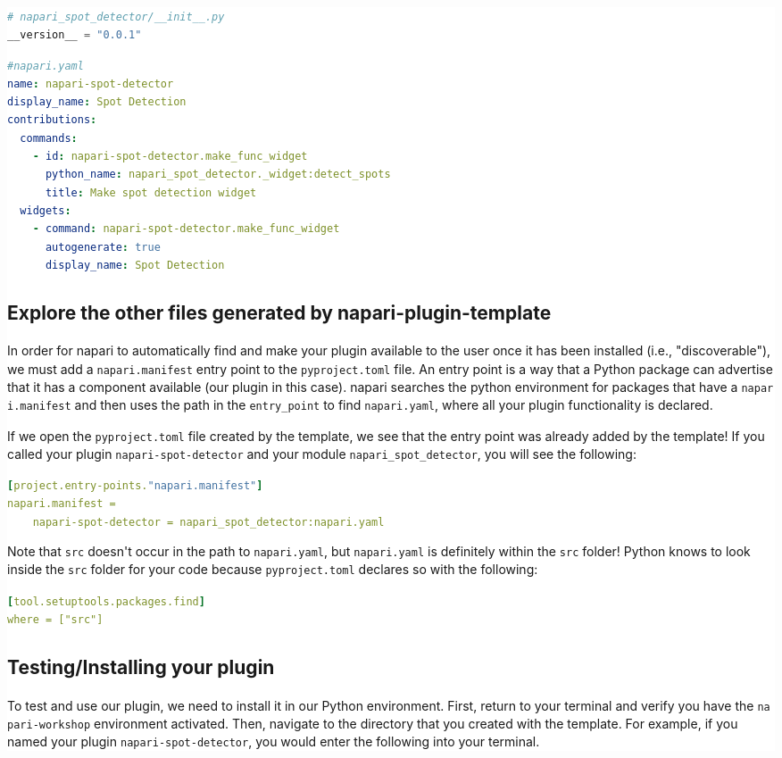 ```python
# napari_spot_detector/__init__.py
__version__ = "0.0.1"
```

```yaml
#napari.yaml
name: napari-spot-detector
display_name: Spot Detection
contributions:
  commands:
    - id: napari-spot-detector.make_func_widget
      python_name: napari_spot_detector._widget:detect_spots
      title: Make spot detection widget
  widgets:
    - command: napari-spot-detector.make_func_widget
      autogenerate: true
      display_name: Spot Detection
```

## Explore the other files generated by napari-plugin-template

In order for napari to automatically find and make your plugin available to the
user once it has been installed (i.e., "discoverable"), we must add a
`napari.manifest` entry point to the `pyproject.toml` file. An entry point is a way
that a Python package can advertise that it has a component available (our
plugin in this case). napari searches the python environment for packages that
have a `napari.manifest` and then uses the path in the `entry_point` to find
`napari.yaml`, where all your plugin functionality is declared.

If we open the `pyproject.toml` file created by the template, we see that the entry
point was already added by the template! If you called your plugin
`napari-spot-detector` and your module `napari_spot_detector`, you will see the
following:

```yaml
[project.entry-points."napari.manifest"]
napari.manifest =
    napari-spot-detector = napari_spot_detector:napari.yaml
```

Note that `src` doesn't occur in the path to `napari.yaml`, but `napari.yaml` is
definitely within the `src` folder! Python knows to look inside the `src` folder
for your code because `pyproject.toml` declares so with the following:

```yaml
[tool.setuptools.packages.find]
where = ["src"]
```

## Testing/Installing your plugin

To test and use our plugin, we need to install it in our Python environment.
First, return to your terminal and verify you have the `napari-workshop`
environment activated. Then, navigate to the directory that you created with the
template. For example, if you named your plugin `napari-spot-detector`, you
would enter the following into your terminal.
